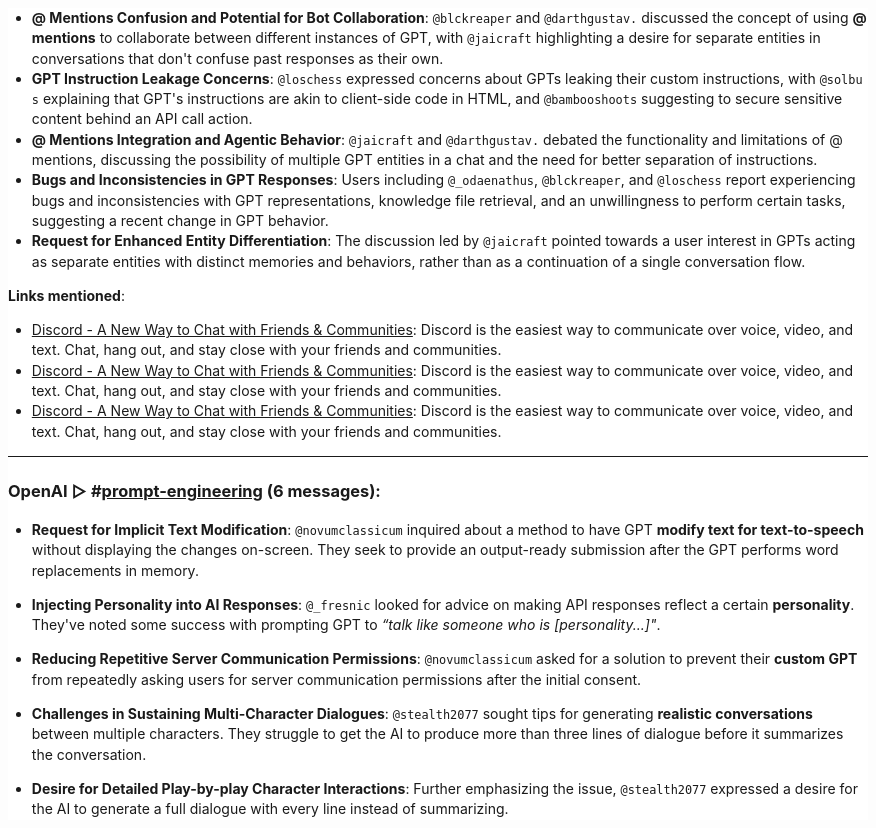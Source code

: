 - **@ Mentions Confusion and Potential for Bot Collaboration**: `@blckreaper` and `@darthgustav.` discussed the concept of using **@ mentions** to collaborate between different instances of GPT, with `@jaicraft` highlighting a desire for separate entities in conversations that don't confuse past responses as their own.
- **GPT Instruction Leakage Concerns**: `@loschess` expressed concerns about GPTs leaking their custom instructions, with `@solbus` explaining that GPT's instructions are akin to client-side code in HTML, and `@bambooshoots` suggesting to secure sensitive content behind an API call action.
- **@ Mentions Integration and Agentic Behavior**: `@jaicraft` and `@darthgustav.` debated the functionality and limitations of @ mentions, discussing the possibility of multiple GPT entities in a chat and the need for better separation of instructions.
- **Bugs and Inconsistencies in GPT Responses**: Users including `@_odaenathus`, `@blckreaper`, and `@loschess` report experiencing bugs and inconsistencies with GPT representations, knowledge file retrieval, and an unwillingness to perform certain tasks, suggesting a recent change in GPT behavior.
- **Request for Enhanced Entity Differentiation**: The discussion led by `@jaicraft` pointed towards a user interest in GPTs acting as separate entities with distinct memories and behaviors, rather than as a continuation of a single conversation flow.

**Links mentioned**:

- [Discord - A New Way to Chat with Friends &amp; Communities](https://discord.com/channels/974519864045756446/1194685637077499925/1195059846236606564): Discord is the easiest way to communicate over voice, video, and text.  Chat, hang out, and stay close with your friends and communities.
- [Discord - A New Way to Chat with Friends &amp; Communities](https://discord.com/channels/974519864045756446/1202034296823480391): Discord is the easiest way to communicate over voice, video, and text.  Chat, hang out, and stay close with your friends and communities.
- [Discord - A New Way to Chat with Friends &amp; Communities](https://discord.com/channels/974519864045756446/1001151820170801244/1201968771343061002): Discord is the easiest way to communicate over voice, video, and text.  Chat, hang out, and stay close with your friends and communities.

  

---


### OpenAI ▷ #[prompt-engineering](https://discord.com/channels/974519864045756446/1046317269069864970/1203028218546749450) (6 messages): 

- **Request for Implicit Text Modification**: `@novumclassicum` inquired about a method to have GPT **modify text for text-to-speech** without displaying the changes on-screen. They seek to provide an output-ready submission after the GPT performs word replacements in memory.

- **Injecting Personality into AI Responses**: `@_fresnic` looked for advice on making API responses reflect a certain **personality**. They've noted some success with prompting GPT to *“talk like someone who is [personality...]"*.

- **Reducing Repetitive Server Communication Permissions**: `@novumclassicum` asked for a solution to prevent their **custom GPT** from repeatedly asking users for server communication permissions after the initial consent.

- **Challenges in Sustaining Multi-Character Dialogues**: `@stealth2077` sought tips for generating **realistic conversations** between multiple characters. They struggle to get the AI to produce more than three lines of dialogue before it summarizes the conversation.

- **Desire for Detailed Play-by-play Character Interactions**: Further emphasizing the issue, `@stealth2077` expressed a desire for the AI to generate a full dialogue with every line instead of summarizing.
  